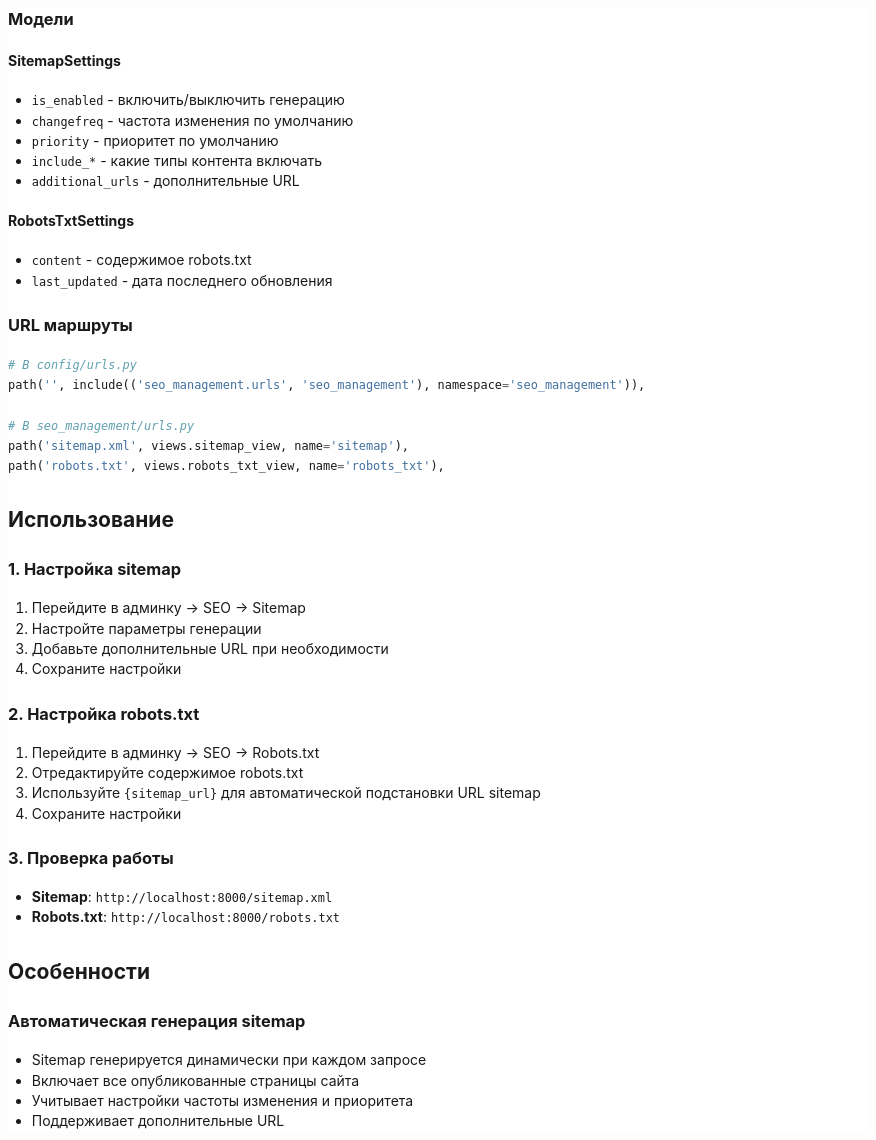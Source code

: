### Модели

#### SitemapSettings
- `is_enabled` - включить/выключить генерацию
- `changefreq` - частота изменения по умолчанию
- `priority` - приоритет по умолчанию
- `include_*` - какие типы контента включать
- `additional_urls` - дополнительные URL

#### RobotsTxtSettings
- `content` - содержимое robots.txt
- `last_updated` - дата последнего обновления

### URL маршруты

```python
# В config/urls.py
path('', include(('seo_management.urls', 'seo_management'), namespace='seo_management')),

# В seo_management/urls.py
path('sitemap.xml', views.sitemap_view, name='sitemap'),
path('robots.txt', views.robots_txt_view, name='robots_txt'),
```

## Использование

### 1. Настройка sitemap

1. Перейдите в админку → SEO → Sitemap
2. Настройте параметры генерации
3. Добавьте дополнительные URL при необходимости
4. Сохраните настройки

### 2. Настройка robots.txt

1. Перейдите в админку → SEO → Robots.txt
2. Отредактируйте содержимое robots.txt
3. Используйте `{sitemap_url}` для автоматической подстановки URL sitemap
4. Сохраните настройки

### 3. Проверка работы

- **Sitemap**: `http://localhost:8000/sitemap.xml`
- **Robots.txt**: `http://localhost:8000/robots.txt`

## Особенности

### Автоматическая генерация sitemap

- Sitemap генерируется динамически при каждом запросе
- Включает все опубликованные страницы сайта
- Учитывает настройки частоты изменения и приоритета
- Поддерживает дополнительные URL
